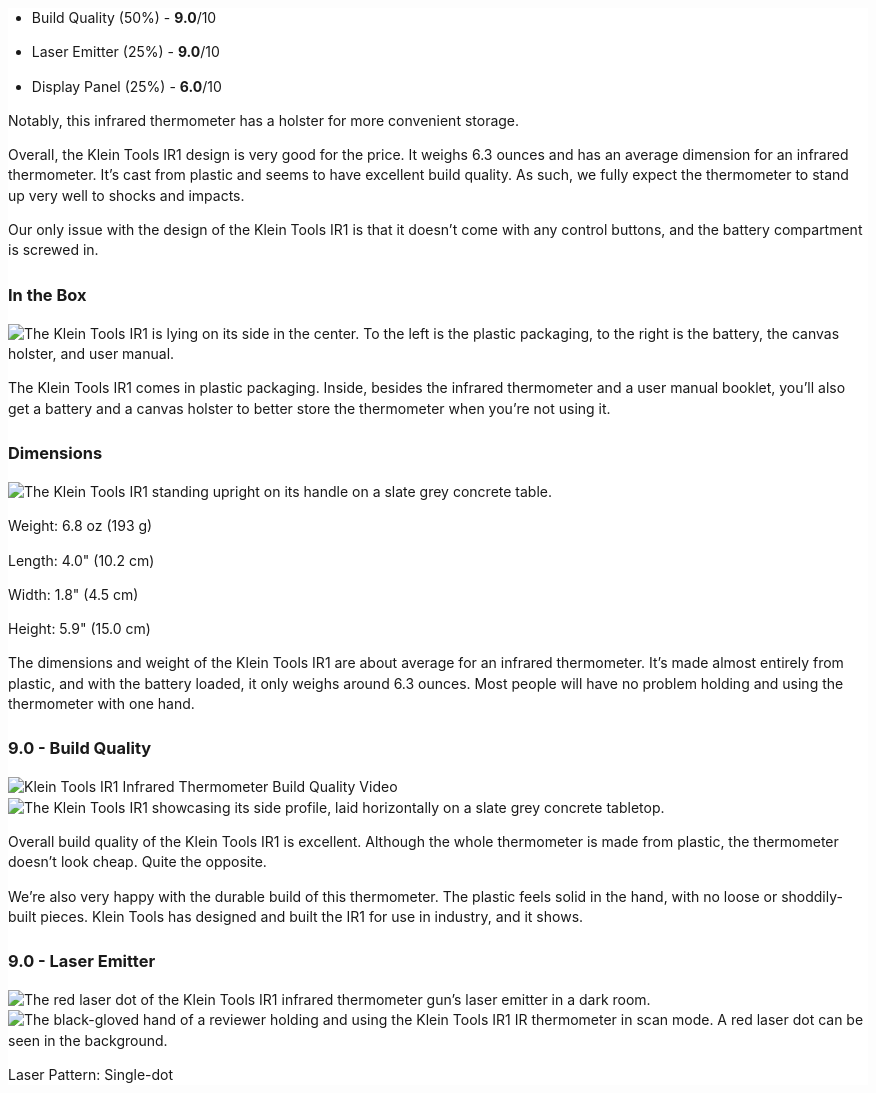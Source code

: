 *   Build Quality (50%) - **9.0**/10
    
*   Laser Emitter (25%) - **9.0**/10
    
*   Display Panel (25%) - **6.0**/10
    

Notably, this infrared thermometer has a holster for more convenient storage.

Overall, the Klein Tools IR1 design is very good for the price. It weighs 6.3 ounces and has an average dimension for an infrared thermometer. It’s cast from plastic and seems to have excellent build quality. As such, we fully expect the thermometer to stand up very well to shocks and impacts.

Our only issue with the design of the Klein Tools IR1 is that it doesn’t come with any control buttons, and the battery compartment is screwed in.

### In the Box

<img src="https://cdn.healthykitchen101.com/reviews/images/thermometers/klein-tools-ir1-infrared-thermometer-box-clhpsyt9f000aow881p7ve3ah.jpg" alt="The Klein Tools IR1 is lying on its side in the center. To the left is the plastic packaging, to the right is the battery, the canvas holster, and user manual." width="300px" height="200px">

The Klein Tools IR1 comes in plastic packaging. Inside, besides the infrared thermometer and a user manual booklet, you’ll also get a battery and a canvas holster to better store the thermometer when you’re not using it.

### Dimensions

<img src="https://cdn.healthykitchen101.com/reviews/images/thermometers/klein-tools-ir1-infrared-thermometer-dimensions-clhpszrrj000bow8837yfciga.jpg" alt="The Klein Tools IR1 standing upright on its handle on a slate grey concrete table." width="300px" height="200px">

Weight: 6.8 oz (193 g)

Length: 4.0" (10.2 cm)

Width: 1.8" (4.5 cm)

Height: 5.9" (15.0 cm)

The dimensions and weight of the Klein Tools IR1 are about average for an infrared thermometer. It’s made almost entirely from plastic, and with the battery loaded, it only weighs around 6.3 ounces. Most people will have no problem holding and using the thermometer with one hand.

### 9.0 - Build Quality

<img src="https://cdn.healthykitchen101.com/reviews/images/thermometers/klein-tools-ir1-infrared-thermometer-build-quality-clhpt0vze000cow8812oghrbq.jpg" alt="Klein Tools IR1 Infrared Thermometer Build Quality Video" width="300px" height="200px"><img src="https://cdn.healthykitchen101.com/reviews/images/thermometers/klein-tools-ir1-infrared-thermometer-build-quality-clhrcpyo2000bh2886jj33709.jpg" alt="The Klein Tools IR1 showcasing its side profile, laid horizontally on a slate grey concrete tabletop." width="300px" height="200px">

Overall build quality of the Klein Tools IR1 is excellent. Although the whole thermometer is made from plastic, the thermometer doesn’t look cheap. Quite the opposite.

We’re also very happy with the durable build of this thermometer. The plastic feels solid in the hand, with no loose or shoddily-built pieces. Klein Tools has designed and built the IR1 for use in industry, and it shows.

### 9.0 - Laser Emitter

<img src="https://cdn.healthykitchen101.com/reviews/images/thermometers/klein-tools-ir1-infrared-thermometer-laser-emitter-clhpt7smu000dow8895eb4a4s.jpg" alt="The red laser dot of the Klein Tools IR1 infrared thermometer gun’s laser emitter in a dark room." width="300px" height="200px"><img src="https://cdn.healthykitchen101.com/reviews/images/thermometers/klein-tools-ir1-infrared-thermometer-laser-emitter-clhrdbnrh000hh288d6s47aye.jpg" alt="The black-gloved hand of a reviewer holding and using the Klein Tools IR1 IR thermometer in scan mode. A red laser dot can be seen in the background." width="300px" height="200px">

Laser Pattern: Single-dot

